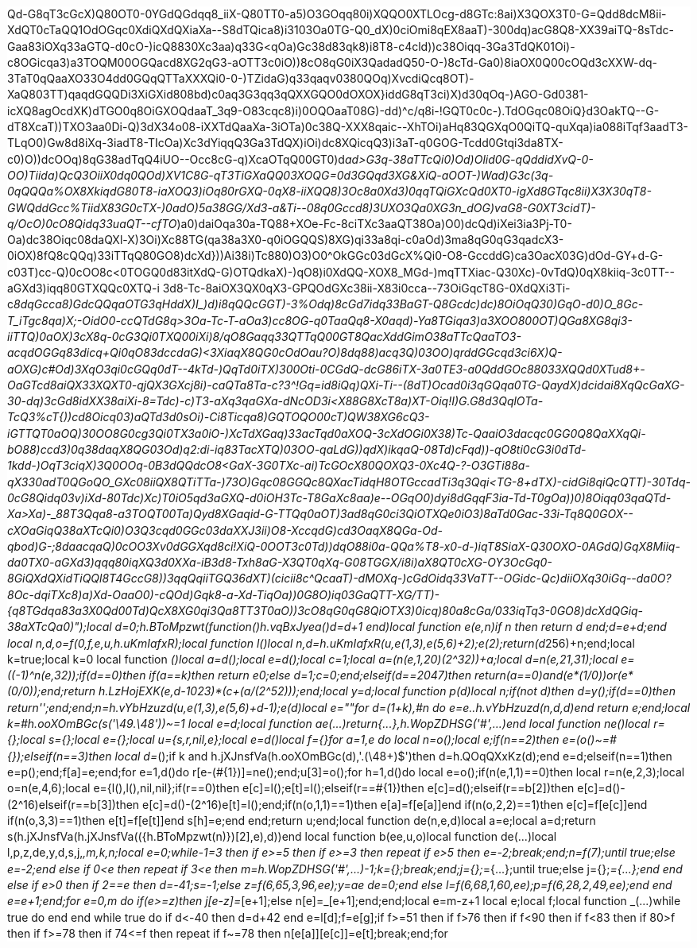 Qd-G8qT3cGcX)Q80OT0-0YGdQGdqq8_iiX-Q80TT0-a5)O3GOqq80i)XQQO0XTLOcg-d8GTc:8ai)X3QOX3T0-G=Qdd8dcM8ii-XdQT0cTaQQ1OdOGqc0XdiQXdQXiaXa--S8dTQica8)i3103Oa0TG-Q0_dX)0ciOmi8qEX8aaT)-300dq)acG8Q8-XX39aiTQ-8sTdc-Gaa83iOXq33aGTQ-d0cO-)icQ8830Xc3aa)q33G<qOa)Gc38d83qk8)i8T8-c4cld))c38Oiqq-3Ga3TdQK01Oi)-c8OGicqa3)a3TOQM00OGQacd8XG2qG3-aOTT3c0iO))8cO8qG0iX3QadadQ50-O-)8cTd-Ga0)8iaOX0Q00cOQd3cXXW-dq-3TaT0qQaaXO33O4dd0GQqQTTaXXXQi0-0-)TZidaG)q33qaqv0380QOq)XvcdiQcq8OT)-XaQ803TT)qaqdGQQDi3XiGXid808bd)c0aq3G3qq3qQXXGQO0dOXOX}iddG8qT3ci)X)d30qOq-)AGO-Gd0381-icXQ8agOcdXK)dTGO0q8OiGXOQdaaT_3q9-O83cqc8)i)0OQOaaT08G)-dd)^c/q8i-!GQT0c0c-).TdOGqc08OiQ}d3OakTQ--G-dT8XcaT))TXO3aa0Di-Q)3dX34o08-iXXTdQaaXa-3iOTa)0c38Q-XXX8qaic--XhTOi)aHq83QGXqO0QiTQ-quXqa)ia088iTqf3aadT3-TLqO0)Gw8d8iXq-3iadT8-TIcOa)Xc3dYiqqQ3Ga3TdQX)iOi)dc8XQicqQ3)i3aT-q0GOG-Tcdd0Gtqi3da8TX-c0)O))dcOOq)8qG38adTqQ4iUO--Occ8cG-q)XcaOTqQ00GT0)d*ad>G3q-38aTTcQi0)Od)Olid0G-qQddidXvQ-0-OO)Tiida)QcQ3OiiX0dq0QOd)XV1C8G-qT3TiGXaQQ03XOQG=0d3GQqd3XG&XiQ-aOOT-)Wad)G3c(3q-0qQQQa%OX8XkiqdG80T8-iaXOQ3)iOq80rGXQ-0qX8-iiXQQ8)3Oc8a0Xd3)0qqTQiGXcQd0XT0-igXd8GTqc8ii)X3X30qT8-GWQddGcc%TiidX83G0cTX-)0adO)5a38GG/Xd3-a&Ti--08q0Gccd8)3UXO3Qa0XG3n_dOG)vaG8-G0XT3cidT)-q/OcO)0cO8Qidq33uaQT--cfTO*)a0)daiOqa30a-TQ88+XOe-Fc-8ciTXc3aaQT38Oa)O0)dcQd)iXei3ia3Pj-T0-Oa)dc38Oiqc08daQXl-X)3Oi)Xc88TG(qa38a3X0-q0iOGQQS)8XG)qi33a8qi-c0aOd)3ma8qG0qG3qadcX3-0iOX)8fQ8cQQq)33iTTqQ80GO8)dcXd}))Ai38i)Tc880)O3)O0^OkGGc03dGcX%Qi0-O8-GccddG)ca3OacX03G)dOd-GY+d-G-c03T)cc-Q)0cOO8c<0TOGQ0d83itXdQ-G)OTQdkaX)-)qO8)i0XdQQ-XOX8_MGd-)mqTTXiac-Q30Xc)-0vTdQ)0qX8kiiq-3c0TT--aGXd3)iqq80GTXQQc0XTQ-i 3d8-Tc-8aiOX3QX0qX3-GPQOdGXc38ii-X83i0cca--73OiGqcT8G-0XdQXi3Ti-c*8dqGcca8)GdcQQqaOTG3qHddX)I_)d)i8qQQcGGT)-3%Odq)8cGd7idq33BaGT-Q8Gcdc)dc)8OiOqQ30)GqO-d0)O_8Gc-T_iTgc8qa)X;-OidO0-ccQTdG8q>3Oa-Tc-T-aOa3)cc8OG-q0TaaQq8-X0aqd)-Ya8TGiqa3)a3XOO800OT)QGa8XG8qi3-iiTTQ)0aOX)3cX8q-0cG3Qi0TXQ00iXi)8/qO8Gaqq33QTTqQ00GT8QacXddGimO38aTTcQaaTO3-acqdOGGq83dicq+Qi0qO83dccdaG)<3XiaqX8QG0cOdOau?O)8dq88)acq3Q)03OO)qrddGGcqd3ci6X)Q-aOXG)c#Od)3XqO3qi0cGQq0dT--4kTd-)QqTd0iTX)300Oti-0CGdQ-dcG86iTX-3a0TE3-a0QddGOc88033XQQd0XTud8+-OaGTcd8aiQX33XQXT0-qjQX3GXcj8i)-caQTa8Ta-c?3^!Gq=id8iQq)QXi-Ti--(8dT)Ocad0i3qGQqa0TG-QaydX)dcidai8XqQcGaXG-30-dq)3cGd8idXX38aiXi-8=Tdc)-c)T3-aXq3qaGXa-dNcOD3i<X88G8XcT8a)XT-Oiq!I)G.G8d3QqlOTa-TcQ3%cT{))cd8Oicq03)aQTd3d0sOi)-Ci8Ticqa8)GQTOQO00cT)QW38XG6cQ3-iGTTQT0aOQ)30OO8G0cg3Qi0TX3a0iO-)XcTdXGaq)33acTqd0aXOQ-3cXdOGi0X38)Tc-QaaiO3dacqc0GG0Q8QaXXqQi-bO88)ccd3)0q38daqX8QG03Od)q2:di-iq83TacXTQ)03OO-qaLdG))qdX)ikqaQ-08Td)cFqd))-qO8ti0cG3i0dTd-1kdd-)OqT3ciqX)3Q0OOq-0B3dQQdcO8<GaX-3G0TXc-ai)TcGOcX80QOXQ3-0Xc4Q-?-O3GTi88a-qX330adT0QGoQO_GXc08iiQX8QTiTTa-)73O)Gqc08GGQc8QXacTidqH8OTGccadTi3q3Qqi<TG-8+dTX)-cidGi8qiQcQTT)-30Tdq-0cG8Qidq03v)iXd-80Tdc)Xc)T0iO5qd3aGXQ-d0iOH3Tc-T8GaXc8aa)e--OGqO0)dyi8dGqqF3ia-Td-T0gOa))0)8Oiqq03qaQTd-Xa>Xa)-_88T3Qqa8-a3TOQT00Ta)Qyd8XGaqid-G-TTQq0aOT)3ad8qG0ci3QiOTXQe0iO3)8aTd0Gac-33i-Tq8Q0GOX--cXOaGiqQ38aXTcQi0)O3Q3cqd0GGc03daXXJ3ii)O8-XccqdG)cd3OaqX8QGa-Od-qbod)G-;8daacqaQ)0cOO3Xv0dGGXqd8ci!XiQ-0OOT3c0Td))dqO88i0a-QQa%T8-x0-d-)iqT8SiaX-Q30OXO-0AGdQ)GqX8Miiq-da0TX0-aGXd3)qqq80iqXQ3d0XXa-iB3d8-Txh8aG-X3QT0qXq-G08TGGX/i8i)aX8QT0cXG-OY3OcGq0-8GiQXdQXidTiQQl8T4GccG8))3qqQqiiTGQ36dXT)(cicii8c^QcaaT)-dMOXq-)cGdOidq33VaTT--OGidc-Qc)diiOXq30iGq--da0O?8Oc-dqiTXc8)a)Xd-OaaO0)-cQOd)Gqk8-a-Xd-TiqOa))0G8O)iq03GaQTT-XG/TT)-{q8TGdqa83a3X0Qd00Td)QcX8XG0qi3Qa8TT3T0aO))3cO8qG0qG8QiOTX3)0icq)80a8cGa/033iqTq3-0GO8)dcXdQGiq-38aXTcQa0)");local d=0;h.BToMpzwt(function()h.vqBxJyea()d=d+1 end)local function e(e,n)if n then return d end;d=e+d;end local n,d,o=f(0,f,e,u,h.uKmIafxR);local function l()local n,d=h.uKmIafxR(u,e(1,3),e(5,6)+2);e(2);return(d*256)+n;end;local k=true;local k=0 local function _()local a=d();local e=d();local c=1;local a=(n(e,1,20)*(2^32))+a;local d=n(e,21,31);local e=((-1)^n(e,32));if(d==0)then if(a==k)then return e*0;else d=1;c=0;end;elseif(d==2047)then return(a==0)and(e*(1/0))or(e*(0/0));end;return h.LzHojEXK(e,d-1023)*(c+(a/(2^52)));end;local y=d;local function p(d)local n;if(not d)then d=y();if(d==0)then return'';end;end;n=h.vYbHzuzd(u,e(1,3),e(5,6)+d-1);e(d)local e=""for d=(1+k),#n do e=e..h.vYbHzuzd(n,d,d)end return e;end;local k=#h.ooXOmBGc(s('\49.\48'))~=1 local e=d;local function ae(...)return{...},h.WopZDHSG('#',...)end local function ne()local r={};local s={};local e={};local u={s,r,nil,e};local e=d()local f={}for a=1,e do local n=o();local e;if(n==2)then e=(o()~=#{});elseif(n==3)then local d=_();if k and h.jXJnsfVa(h.ooXOmBGc(d),'.(\48+)$')then d=h.QOqQXxKz(d);end e=d;elseif(n==1)then e=p();end;f[a]=e;end;for e=1,d()do r[e-(#{1})]=ne();end;u[3]=o();for h=1,d()do local e=o();if(n(e,1,1)==0)then local r=n(e,2,3);local o=n(e,4,6);local e={l(),l(),nil,nil};if(r==0)then e[c]=l();e[t]=l();elseif(r==#{1})then e[c]=d();elseif(r==b[2])then e[c]=d()-(2^16)elseif(r==b[3])then e[c]=d()-(2^16)e[t]=l();end;if(n(o,1,1)==1)then e[a]=f[e[a]]end if(n(o,2,2)==1)then e[c]=f[e[c]]end if(n(o,3,3)==1)then e[t]=f[e[t]]end s[h]=e;end end;return u;end;local function de(n,e,d)local a=e;local a=d;return s(h.jXJnsfVa(h.jXJnsfVa(({h.BToMpzwt(n)})[2],e),d))end local function b(ee,u,o)local function de(...)local l,p,z,de,y,d,s,j,_,m,k,n;local e=0;while-1<e do if e>=3 then if e>=5 then if e>=3 then repeat if e>5 then e=-2;break;end;n=f(7);until true;else e=-2;end else if 0<e then repeat if 3<e then m=h.WopZDHSG('#',...)-1;k={};break;end;j={};_={...};until true;else j={};_={...};end end else if e>0 then if 2==e then d=-41;s=-1;else z=f(6,65,3,96,ee);y=ae de=0;end else l=f(6,68,1,60,ee);p=f(6,28,2,49,ee);end end e=e+1;end;for e=0,m do if(e>=z)then j[e-z]=_[e+1];else n[e]=_[e+1];end;end;local e=m-z+1 local e;local f;local function _(...)while true do end end while true do if d<-40 then d=d+42 end e=l[d];f=e[g];if f>=51 then if f>76 then if f<90 then if f<83 then if 80>f then if f>=78 then if 74<=f then repeat if f~=78 then n[e[a]][e[c]]=e[t];break;end;for